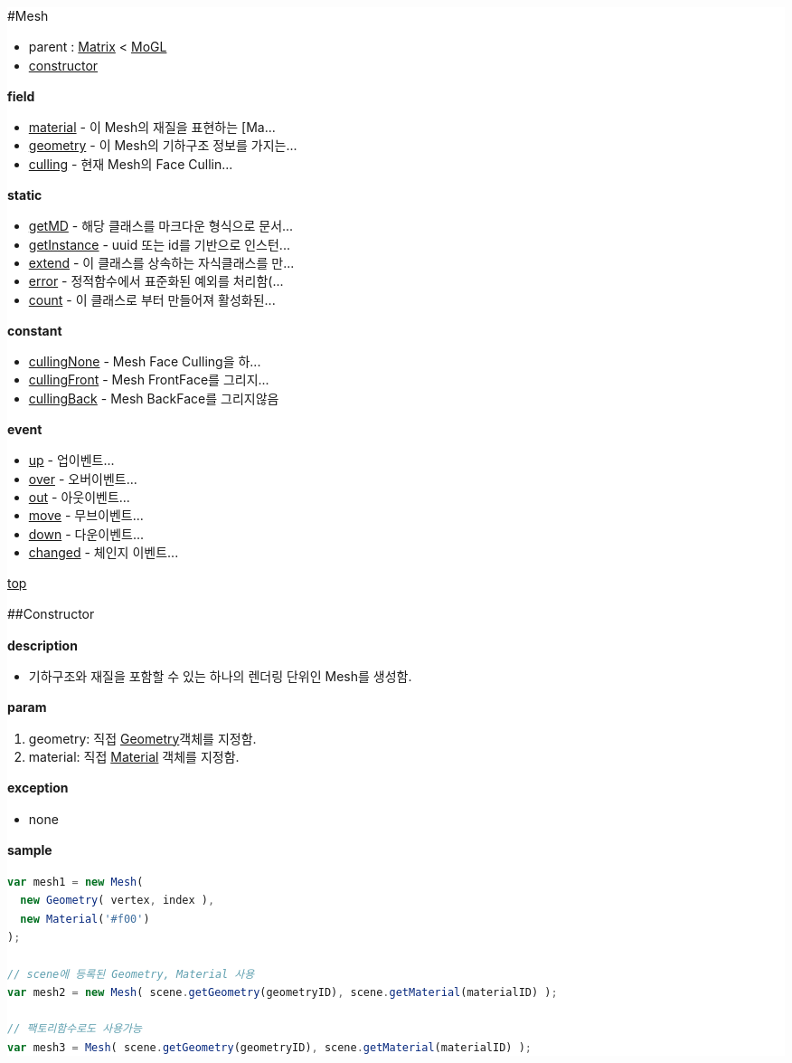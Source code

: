 #Mesh
* parent : [Matrix](Matrix.md) < [MoGL](MoGL.md)
* [constructor](#constructor)


**field**

* [material](#material) - 이 Mesh의 재질을 표현하는 [Ma...
* [geometry](#geometry) - 이 Mesh의 기하구조 정보를 가지는...
* [culling](#culling) - 현재 Mesh의 Face Cullin...

**static**

* [getMD](#getMD) - 해당 클래스를 마크다운 형식으로 문서...
* [getInstance](#getInstance) - uuid 또는 id를 기반으로 인스턴...
* [extend](#extend) - 이 클래스를 상속하는 자식클래스를 만...
* [error](#error) - 정적함수에서 표준화된 예외를 처리함(...
* [count](#count) - 이 클래스로 부터 만들어져 활성화된...

**constant**

* [cullingNone](#cullingNone) - Mesh Face Culling을 하...
* [cullingFront](#cullingFront) - Mesh FrontFace를 그리지...
* [cullingBack](#cullingBack) - Mesh BackFace를 그리지않음

**event**

* [up](#up) - 업이벤트...
* [over](#over) - 오버이벤트...
* [out](#out) - 아웃이벤트...
* [move](#move) - 무브이벤트...
* [down](#down) - 다운이벤트...
* [changed](#changed) - 체인지 이벤트...

[top](#)

<a name="constructor"></a>
##Constructor

**description**

- 기하구조와 재질을 포함할 수 있는 하나의 렌더링 단위인 Mesh를 생성함.

**param**

1. geometry: 직접 [Geometry](Geometry.md)객체를 지정함.
2. material: 직접 [Material](Material.md) 객체를 지정함.

**exception**

- none

**sample**

```javascript
var mesh1 = new Mesh(
  new Geometry( vertex, index ),
  new Material('#f00')
);

// scene에 등록된 Geometry, Material 사용
var mesh2 = new Mesh( scene.getGeometry(geometryID), scene.getMaterial(materialID) );

// 팩토리함수로도 사용가능
var mesh3 = Mesh( scene.getGeometry(geometryID), scene.getMaterial(materialID) );
```
